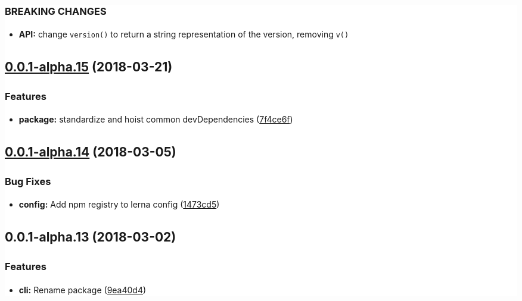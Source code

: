 ### BREAKING CHANGES

* **API:** change `version()` to return a string representation of the version, removing `v()`

<a name="0.0.1-alpha.15"></a>

## [0.0.1-alpha.15](https://github.com/pattern-lab/patternlab-node/tree/master/packages/cli/compare/@pattern-lab/cli@0.0.1-alpha.14...@pattern-lab/cli@0.0.1-alpha.15) (2018-03-21)

### Features

* **package:** standardize and hoist common devDependencies ([7f4ce6f](https://github.com/pattern-lab/patternlab-node/tree/master/packages/cli/commit/7f4ce6f))

<a name="0.0.1-alpha.14"></a>

## [0.0.1-alpha.14](https://github.com/pattern-lab/patternlab-node/tree/master/packages/cli/compare/@pattern-lab/cli@0.0.1-alpha.13...@pattern-lab/cli@0.0.1-alpha.14) (2018-03-05)

### Bug Fixes

* **config:** Add npm registry to lerna config ([1473cd5](https://github.com/pattern-lab/patternlab-node/tree/master/packages/cli/commit/1473cd5))

<a name="0.0.1-alpha.13"></a>

## 0.0.1-alpha.13 (2018-03-02)

### Features

* **cli:** Rename package ([9ea40d4](https://github.com/pattern-lab/patternlab-node/tree/master/packages/cli/commit/9ea40d4))
